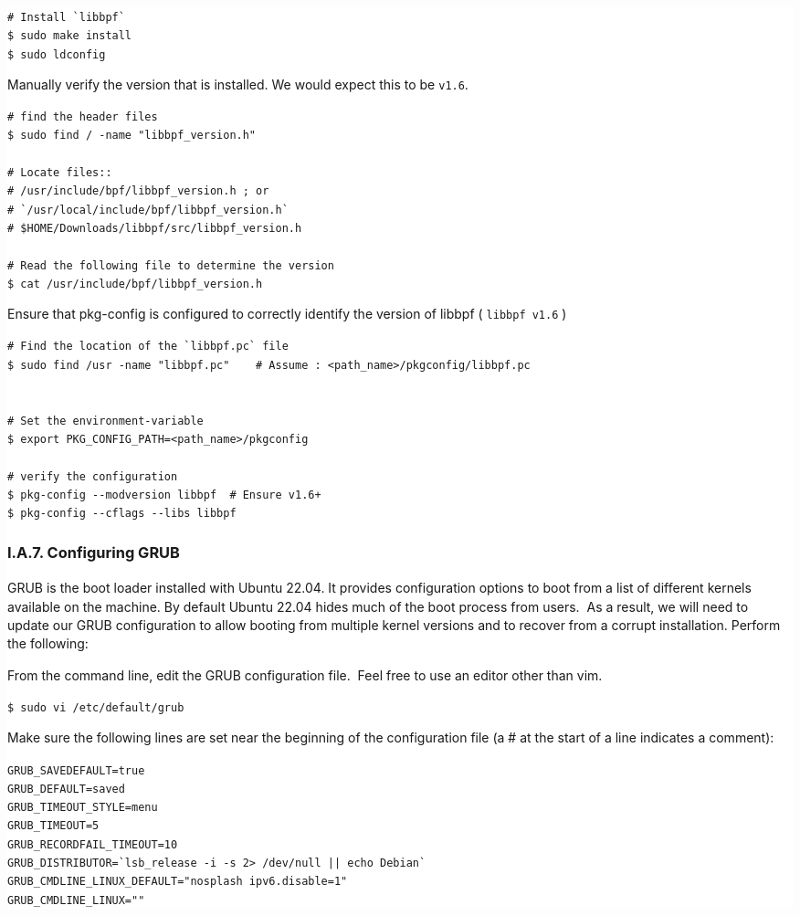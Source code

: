 ```
# Install `libbpf`
$ sudo make install
$ sudo ldconfig
```

Manually verify the version that is installed. We would expect this to be `v1.6`.

```
# find the header files
$ sudo find / -name "libbpf_version.h"

# Locate files::
# /usr/include/bpf/libbpf_version.h ; or
# `/usr/local/include/bpf/libbpf_version.h`
# $HOME/Downloads/libbpf/src/libbpf_version.h

# Read the following file to determine the version
$ cat /usr/include/bpf/libbpf_version.h
```

Ensure that pkg-config is configured to correctly identify the version of libbpf ( `libbpf v1.6` )

```
# Find the location of the `libbpf.pc` file
$ sudo find /usr -name "libbpf.pc"    # Assume : <path_name>/pkgconfig/libbpf.pc


# Set the environment-variable 
$ export PKG_CONFIG_PATH=<path_name>/pkgconfig

# verify the configuration
$ pkg-config --modversion libbpf  # Ensure v1.6+
$ pkg-config --cflags --libs libbpf
```

### I.A.7. Configuring GRUB

GRUB is the boot loader installed with Ubuntu 22.04. It provides configuration options to boot from a list of different kernels available on the machine. By default Ubuntu 22.04 hides much of the boot process from users.  As a result, we will need to update our GRUB configuration to allow booting from multiple kernel versions and to recover from a corrupt installation. Perform the following: 

From the command line, edit the GRUB configuration file.  Feel free to use an editor other than vim.
```
$ sudo vi /etc/default/grub
```
Make sure the following lines are set near the beginning of the configuration file (a # at the start of a line indicates a comment):
```
GRUB_SAVEDEFAULT=true
GRUB_DEFAULT=saved
GRUB_TIMEOUT_STYLE=menu
GRUB_TIMEOUT=5
GRUB_RECORDFAIL_TIMEOUT=10
GRUB_DISTRIBUTOR=`lsb_release -i -s 2> /dev/null || echo Debian`
GRUB_CMDLINE_LINUX_DEFAULT="nosplash ipv6.disable=1"
GRUB_CMDLINE_LINUX=""
```
